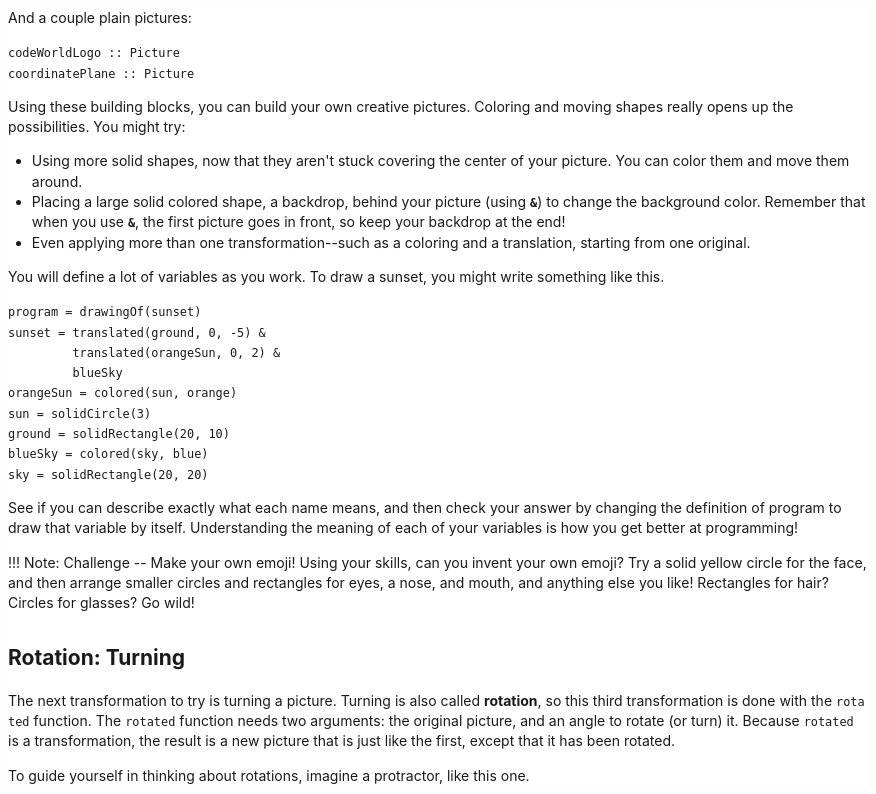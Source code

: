 And a couple plain pictures:
~~~~~
codeWorldLogo :: Picture
coordinatePlane :: Picture
~~~~~

Using these building blocks, you can build your own creative pictures.
Coloring and moving shapes really opens up the possibilities.  You might
try:

* Using more solid shapes, now that they aren't stuck covering the center
  of your picture.  You can color them and move them around.
* Placing a large solid colored shape, a backdrop, behind your picture
  (using **`&`**) to change the background color.  Remember that when you
  use **`&`**, the first picture goes in front, so keep your backdrop at
  the end!
* Even applying more than one transformation--such as a coloring and a
  translation, starting from one original.

You will define a lot of variables as you work.  To draw a sunset, you
might write something like this.

~~~~~ . clickable
program = drawingOf(sunset)
sunset = translated(ground, 0, -5) &
         translated(orangeSun, 0, 2) &
         blueSky
orangeSun = colored(sun, orange)
sun = solidCircle(3)
ground = solidRectangle(20, 10)
blueSky = colored(sky, blue)
sky = solidRectangle(20, 20)
~~~~~

See if you can describe exactly what each name means, and then check
your answer by changing the definition of program to draw that variable
by itself.  Understanding the meaning of each of your variables is how
you get better at programming!

!!! Note: Challenge -- Make your own emoji!
    Using your skills, can you invent your own emoji?  Try a solid
    yellow circle for the face, and then arrange smaller circles and
    rectangles for eyes, a nose, and mouth, and anything else you
    like!  Rectangles for hair?  Circles for glasses?  Go wild!

Rotation: Turning
-----------------

The next transformation to try is turning a picture.  Turning is also
called **rotation**, so this third transformation is done with the `rotated`
function.  The `rotated` function needs two arguments: the original picture,
and an angle to rotate (or turn) it.  Because `rotated` is a transformation,
the result is a new picture that is just like the first, except that it has
been rotated.

To guide yourself in thinking about rotations, imagine a protractor, like
this one.
